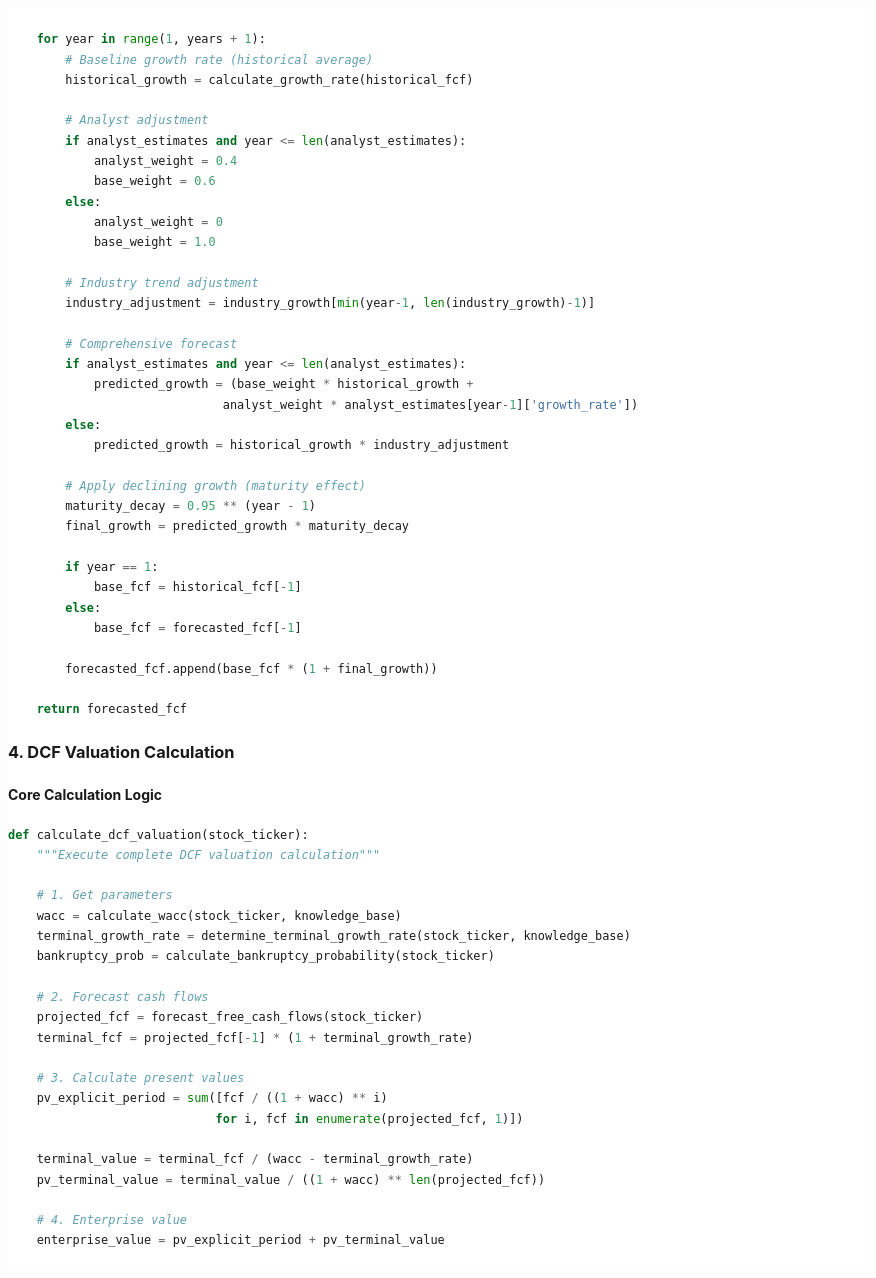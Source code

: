 ```python
    
    for year in range(1, years + 1):
        # Baseline growth rate (historical average)
        historical_growth = calculate_growth_rate(historical_fcf)
        
        # Analyst adjustment
        if analyst_estimates and year <= len(analyst_estimates):
            analyst_weight = 0.4
            base_weight = 0.6
        else:
            analyst_weight = 0
            base_weight = 1.0
        
        # Industry trend adjustment
        industry_adjustment = industry_growth[min(year-1, len(industry_growth)-1)]
        
        # Comprehensive forecast
        if analyst_estimates and year <= len(analyst_estimates):
            predicted_growth = (base_weight * historical_growth + 
                              analyst_weight * analyst_estimates[year-1]['growth_rate'])
        else:
            predicted_growth = historical_growth * industry_adjustment
        
        # Apply declining growth (maturity effect)
        maturity_decay = 0.95 ** (year - 1)
        final_growth = predicted_growth * maturity_decay
        
        if year == 1:
            base_fcf = historical_fcf[-1]
        else:
            base_fcf = forecasted_fcf[-1]
        
        forecasted_fcf.append(base_fcf * (1 + final_growth))
    
    return forecasted_fcf
```

### 4. DCF Valuation Calculation

#### Core Calculation Logic
```python
def calculate_dcf_valuation(stock_ticker):
    """Execute complete DCF valuation calculation"""
    
    # 1. Get parameters
    wacc = calculate_wacc(stock_ticker, knowledge_base)
    terminal_growth_rate = determine_terminal_growth_rate(stock_ticker, knowledge_base)
    bankruptcy_prob = calculate_bankruptcy_probability(stock_ticker)
    
    # 2. Forecast cash flows
    projected_fcf = forecast_free_cash_flows(stock_ticker)
    terminal_fcf = projected_fcf[-1] * (1 + terminal_growth_rate)
    
    # 3. Calculate present values
    pv_explicit_period = sum([fcf / ((1 + wacc) ** i) 
                             for i, fcf in enumerate(projected_fcf, 1)])
    
    terminal_value = terminal_fcf / (wacc - terminal_growth_rate)
    pv_terminal_value = terminal_value / ((1 + wacc) ** len(projected_fcf))
    
    # 4. Enterprise value
    enterprise_value = pv_explicit_period + pv_terminal_value
    
```